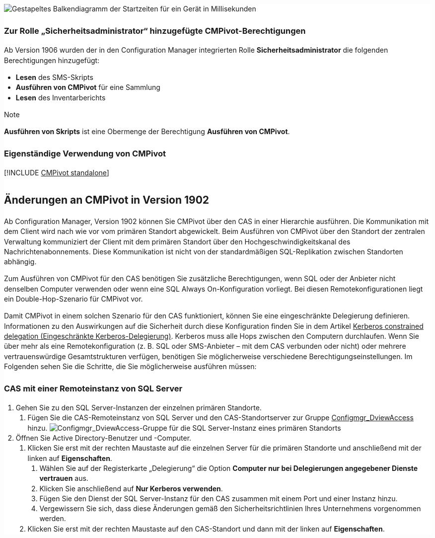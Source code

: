    ![Gestapeltes Balkendiagramm der Startzeiten für ein Gerät in Millisekunden](./media/4054074-render-using-with-statement.png)

### <a name="added-cmpivot-permissions-to-the-security-administrator-role"></a><a name="bkmk_cmpivot_secadmin1906"></a> Zur Rolle „Sicherheitsadministrator“ hinzugefügte CMPivot-Berechtigungen


Ab Version 1906 wurden der in den Configuration Manager integrierten Rolle **Sicherheitsadministrator** die folgenden Berechtigungen hinzugefügt:

 - **Lesen** des SMS-Skripts
 - **Ausführen von CMPivot** für eine Sammlung
 - **Lesen** des Inventarberichts

>[!NOTE]
> **Ausführen von Skripts** ist eine Obermenge der Berechtigung **Ausführen von CMPivot**.

### <a name="cmpivot-standalone"></a><a name="bkmk_standalone"></a> Eigenständige Verwendung von CMPivot

[!INCLUDE [CMPivot standalone](includes/cmpivot-standalone.md)] 

## <a name="cmpivot-changes-for-version-1902"></a><a name="bkmk_cmpivot1902"></a> Änderungen an CMPivot in Version 1902

Ab Configuration Manager, Version 1902 können Sie CMPivot über den CAS in einer Hierarchie ausführen. Die Kommunikation mit dem Client wird nach wie vor vom primären Standort abgewickelt. Beim Ausführen von CMPivot über den Standort der zentralen Verwaltung kommuniziert der Client mit dem primären Standort über den Hochgeschwindigkeitskanal des Nachrichtenabonnements. Diese Kommunikation ist nicht von der standardmäßigen SQL-Replikation zwischen Standorten abhängig.

Zum Ausführen von CMPivot für den CAS benötigen Sie zusätzliche Berechtigungen, wenn SQL oder der Anbieter nicht denselben Computer verwenden oder wenn eine SQL Always On-Konfiguration vorliegt. Bei diesen Remotekonfigurationen liegt ein Double-Hop-Szenario für CMPivot vor.

Damit CMPivot in einem solchen Szenario für den CAS funktioniert, können Sie eine eingeschränkte Delegierung definieren. Informationen zu den Auswirkungen auf die Sicherheit durch diese Konfiguration finden Sie in dem Artikel [Kerberos constrained delegation (Eingeschränkte Kerberos-Delegierung)](https://docs.microsoft.com/windows-server/security/kerberos/kerberos-constrained-delegation-overview). Kerberos muss alle Hops zwischen den Computern durchlaufen. Wenn Sie über mehr als eine Remotekonfiguration (z. B. SQL oder SMS-Anbieter – mit dem CAS verbunden oder nicht) oder mehrere vertrauenswürdige Gesamtstrukturen verfügen, benötigen Sie möglicherweise verschiedene Berechtigungseinstellungen. Im Folgenden sehen Sie die Schritte, die Sie möglicherweise ausführen müssen:

### <a name="cas-has-a-remote-sql-server"></a>CAS mit einer Remoteinstanz von SQL Server

1. Gehen Sie zu den SQL Server-Instanzen der einzelnen primären Standorte.
   1. Fügen Sie die CAS-Remoteinstanz von SQL Server und den CAS-Standortserver zur Gruppe [Configmgr_DviewAccess](../../plan-design/hierarchy/accounts.md#configmgr_dviewaccess) hinzu.
   ![Configmgr_DviewAccess-Gruppe für die SQL Server-Instanz eines primären Standorts](media/cmpivot-dviewaccess-group.png)
1. Öffnen Sie Active Directory-Benutzer und -Computer.
   1. Klicken Sie erst mit der rechten Maustaste auf die einzelnen Server für die primären Standorte und anschließend mit der linken auf **Eigenschaften**.
      1. Wählen Sie auf der Registerkarte „Delegierung“ die Option **Computer nur bei Delegierungen angegebener Dienste vertrauen** aus. 
      1. Klicken Sie anschließend auf **Nur Kerberos verwenden**.
      1. Fügen Sie den Dienst der SQL Server-Instanz für den CAS zusammen mit einem Port und einer Instanz hinzu.
      1. Vergewissern Sie sich, dass diese Änderungen gemäß den Sicherheitsrichtlinien Ihres Unternehmens vorgenommen werden.
   1. Klicken Sie erst mit der rechten Maustaste auf den CAS-Standort und dann mit der linken auf **Eigenschaften**.